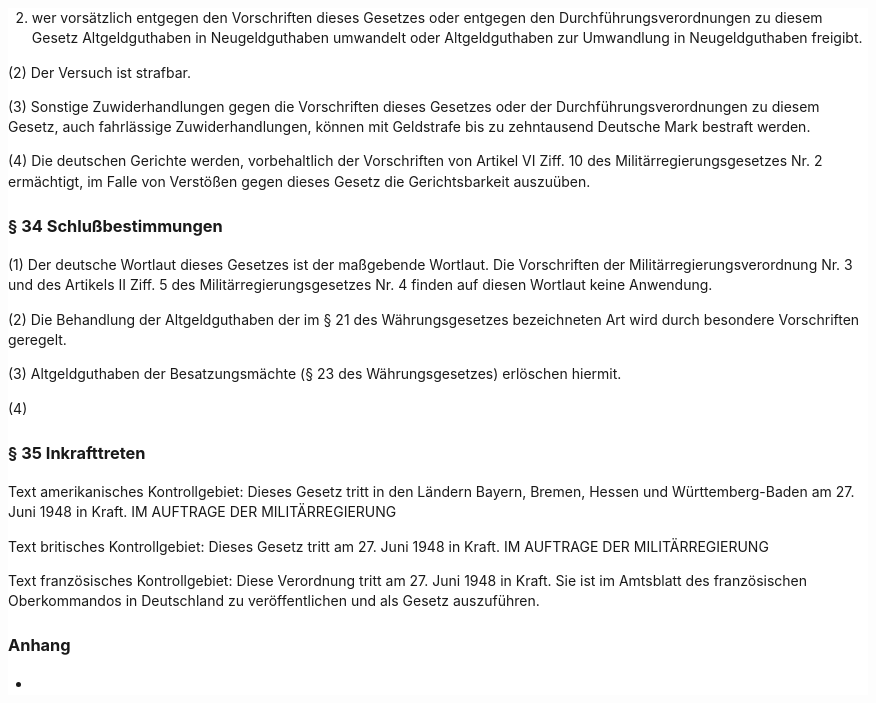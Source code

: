 


2.  wer vorsätzlich entgegen den Vorschriften dieses Gesetzes oder entgegen den Durchführungsverordnungen zu diesem Gesetz Altgeldguthaben in Neugeldguthaben umwandelt oder Altgeldguthaben zur Umwandlung in Neugeldguthaben freigibt.




(2) Der Versuch ist strafbar.

(3) Sonstige Zuwiderhandlungen gegen die Vorschriften dieses Gesetzes oder der Durchführungsverordnungen zu diesem Gesetz, auch fahrlässige Zuwiderhandlungen, können mit Geldstrafe bis zu zehntausend Deutsche Mark bestraft werden.

(4) Die deutschen Gerichte werden, vorbehaltlich der Vorschriften von Artikel VI Ziff. 10 des Militärregierungsgesetzes Nr. 2 ermächtigt, im Falle von Verstößen gegen dieses Gesetz die Gerichtsbarkeit auszuüben.


### § 34 Schlußbestimmungen

(1) Der deutsche Wortlaut dieses Gesetzes ist der maßgebende Wortlaut. Die Vorschriften der Militärregierungsverordnung Nr. 3 und des Artikels II Ziff. 5 des Militärregierungsgesetzes Nr. 4 finden auf diesen Wortlaut keine Anwendung.

(2) Die Behandlung der Altgeldguthaben der im § 21 des Währungsgesetzes bezeichneten Art wird durch besondere Vorschriften geregelt.

(3) Altgeldguthaben der Besatzungsmächte (§ 23 des Währungsgesetzes) erlöschen hiermit.

(4)


### § 35 Inkrafttreten

Text amerikanisches Kontrollgebiet:
Dieses Gesetz tritt in den Ländern Bayern, Bremen, Hessen und Württemberg-Baden am 27. Juni 1948 in Kraft.
IM AUFTRAGE DER MILITÄRREGIERUNG

Text britisches Kontrollgebiet:
Dieses Gesetz tritt am 27. Juni 1948 in Kraft.
IM AUFTRAGE DER MILITÄRREGIERUNG

Text französisches Kontrollgebiet:
Diese Verordnung tritt am 27. Juni 1948 in Kraft. Sie ist im Amtsblatt des französischen Oberkommandos in Deutschland zu veröffentlichen und als Gesetz auszuführen.


### Anhang

-

